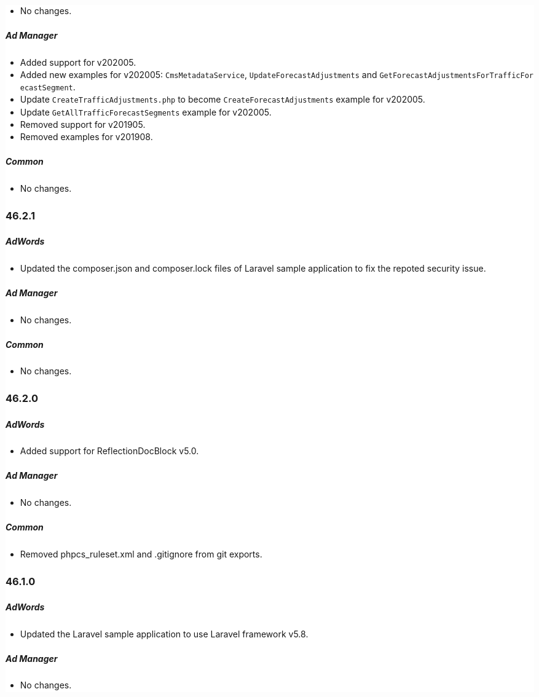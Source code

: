 *   No changes.

##### Ad Manager

*   Added support for v202005.
*   Added new examples for v202005: `CmsMetadataService`,
    `UpdateForecastAdjustments` and
    `GetForecastAdjustmentsForTrafficForecastSegment`.
*   Update `CreateTrafficAdjustments.php` to become `CreateForecastAdjustments`
    example for v202005.
*   Update `GetAllTrafficForecastSegments` example for v202005.
*   Removed support for v201905.
*   Removed examples for v201908.

##### Common

*   No changes.

### 46.2.1

##### AdWords

*   Updated the composer.json and composer.lock files of Laravel sample
    application to fix the repoted security issue.

##### Ad Manager

*   No changes.

##### Common

*   No changes.

### 46.2.0

##### AdWords

*   Added support for ReflectionDocBlock v5.0.

##### Ad Manager

*   No changes.

##### Common

*   Removed phpcs_ruleset.xml and .gitignore from git exports.

### 46.1.0

##### AdWords

*   Updated the Laravel sample application to use Laravel framework v5.8.

##### Ad Manager

*   No changes.
